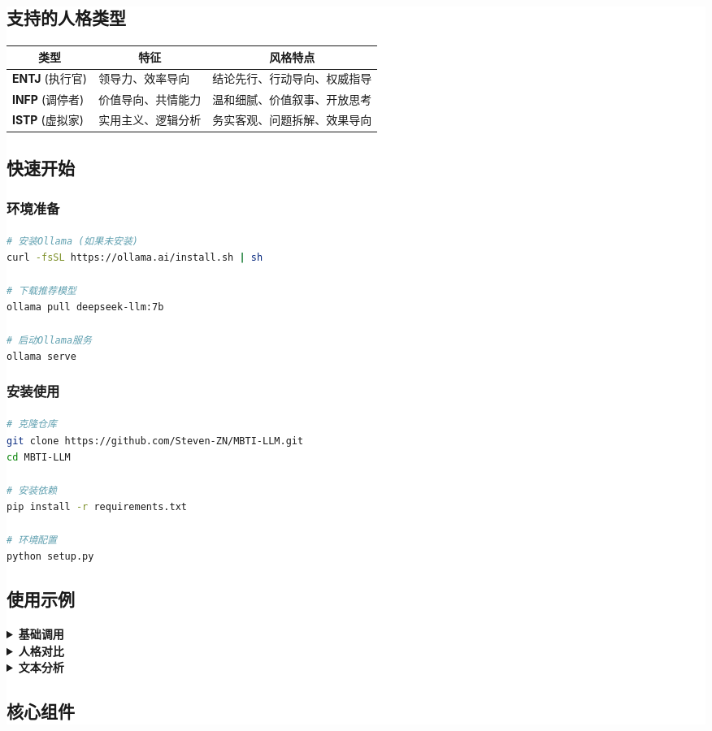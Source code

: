 ## 支持的人格类型

<div align="center">

| 类型 | 特征 | 风格特点 |
|------|------|----------|
| **ENTJ** (执行官) | 领导力、效率导向 | 结论先行、行动导向、权威指导 |
| **INFP** (调停者) | 价值导向、共情能力 | 温和细腻、价值叙事、开放思考 |
| **ISTP** (虚拟家) | 实用主义、逻辑分析 | 务实客观、问题拆解、效果导向 |

</div>

## 快速开始

### 环境准备

```bash
# 安装Ollama (如果未安装)
curl -fsSL https://ollama.ai/install.sh | sh

# 下载推荐模型
ollama pull deepseek-llm:7b

# 启动Ollama服务
ollama serve
```

### 安装使用

```bash
# 克隆仓库
git clone https://github.com/Steven-ZN/MBTI-LLM.git
cd MBTI-LLM

# 安装依赖
pip install -r requirements.txt

# 环境配置
python setup.py
```

## 使用示例

<details><summary><strong>基础调用</strong></summary></details>

<details><summary><strong>人格对比</strong></summary></details>

<details><summary><strong>文本分析</strong></summary></details>

## 核心组件
